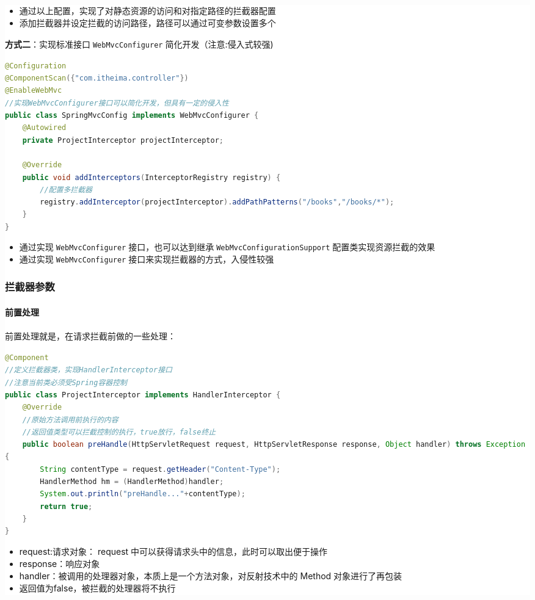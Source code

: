 ```java
```

- 通过以上配置，实现了对静态资源的访问和对指定路径的拦截器配置
- 添加拦截器并设定拦截的访问路径，路径可以通过可变参数设置多个

**方式二**：实现标准接口 `WebMvcConfigurer` 简化开发（注意:侵入式较强)

```java
@Configuration
@ComponentScan({"com.itheima.controller"})
@EnableWebMvc
//实现WebMvcConfigurer接口可以简化开发，但具有一定的侵入性
public class SpringMvcConfig implements WebMvcConfigurer {
    @Autowired
    private ProjectInterceptor projectInterceptor;

    @Override
    public void addInterceptors(InterceptorRegistry registry) {
        //配置多拦截器
        registry.addInterceptor(projectInterceptor).addPathPatterns("/books","/books/*");
    }
}
```

- 通过实现 `WebMvcConfigurer` 接口，也可以达到继承 `WebMvcConfigurationSupport` 配置类实现资源拦截的效果
- 通过实现 `WebMvcConfigurer` 接口来实现拦截器的方式，入侵性较强

### 拦截器参数

#### 前置处理

前置处理就是，在请求拦截前做的一些处理：

```java
@Component
//定义拦截器类，实现HandlerInterceptor接口
//注意当前类必须受Spring容器控制
public class ProjectInterceptor implements HandlerInterceptor {
    @Override
    //原始方法调用前执行的内容
    //返回值类型可以拦截控制的执行，true放行，false终止
    public boolean preHandle(HttpServletRequest request, HttpServletResponse response, Object handler) throws Exception {
        String contentType = request.getHeader("Content-Type");
        HandlerMethod hm = (HandlerMethod)handler;
        System.out.println("preHandle..."+contentType);
        return true;
    }
}
```

- request:请求对象： request 中可以获得请求头中的信息，此时可以取出便于操作
- response：响应对象
- handler：被调用的处理器对象，本质上是一个方法对象，对反射技术中的 Method 对象进行了再包装
- 返回值为false，被拦截的处理器将不执行
